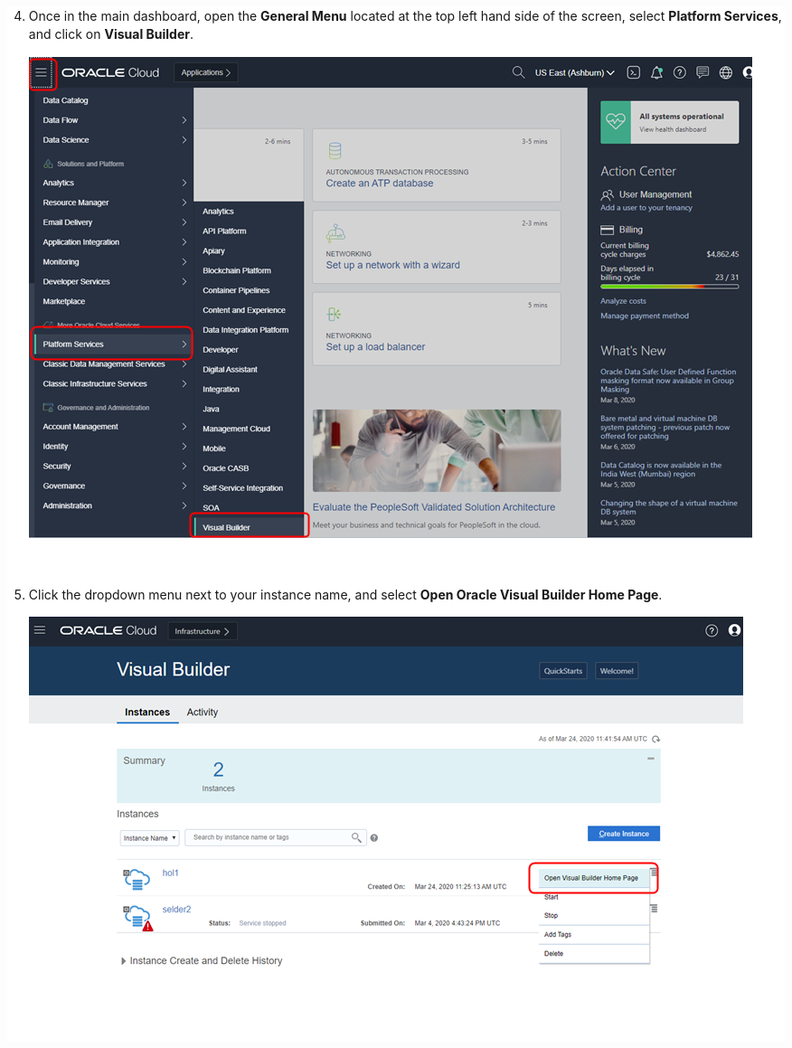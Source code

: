 4. Once in the main dashboard, open the **General Menu** located at the top left hand side of the screen, select **Platform Services**, and click on **Visual Builder**.<p>
![](./media/1.1.4.png)<p><br>

5. Click the dropdown menu next to your instance name, and select **Open Oracle Visual Builder Home Page**.<p> 
![](./media/1.1.5.png)<p><br>
